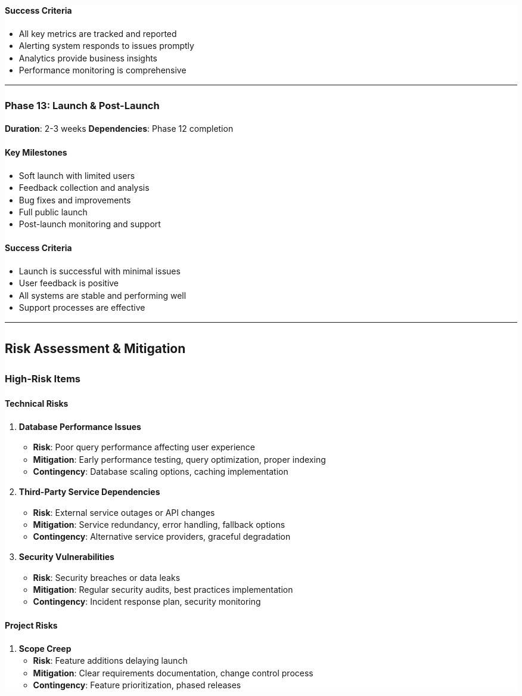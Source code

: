#### Success Criteria
- All key metrics are tracked and reported
- Alerting system responds to issues promptly
- Analytics provide business insights
- Performance monitoring is comprehensive

---

### Phase 13: Launch & Post-Launch
**Duration**: 2-3 weeks
**Dependencies**: Phase 12 completion

#### Key Milestones
- Soft launch with limited users
- Feedback collection and analysis
- Bug fixes and improvements
- Full public launch
- Post-launch monitoring and support

#### Success Criteria
- Launch is successful with minimal issues
- User feedback is positive
- All systems are stable and performing well
- Support processes are effective

---

## Risk Assessment & Mitigation

### High-Risk Items

#### Technical Risks
1. **Database Performance Issues**
   - **Risk**: Poor query performance affecting user experience
   - **Mitigation**: Early performance testing, query optimization, proper indexing
   - **Contingency**: Database scaling options, caching implementation

2. **Third-Party Service Dependencies**
   - **Risk**: External service outages or API changes
   - **Mitigation**: Service redundancy, error handling, fallback options
   - **Contingency**: Alternative service providers, graceful degradation

3. **Security Vulnerabilities**
   - **Risk**: Security breaches or data leaks
   - **Mitigation**: Regular security audits, best practices implementation
   - **Contingency**: Incident response plan, security monitoring

#### Project Risks
1. **Scope Creep**
   - **Risk**: Feature additions delaying launch
   - **Mitigation**: Clear requirements documentation, change control process
   - **Contingency**: Feature prioritization, phased releases
